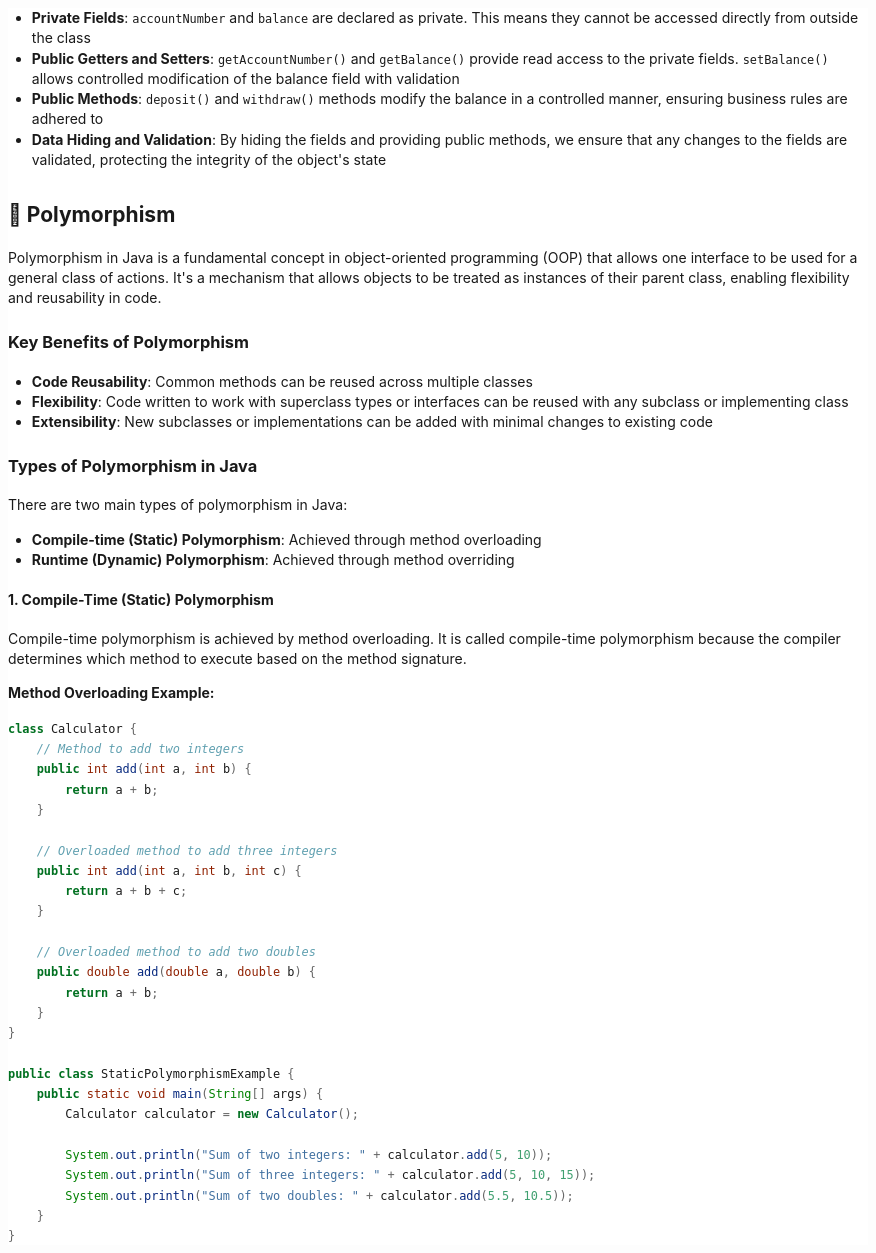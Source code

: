 - **Private Fields**: `accountNumber` and `balance` are declared as private. This means they cannot be accessed directly from outside the class
- **Public Getters and Setters**: `getAccountNumber()` and `getBalance()` provide read access to the private fields. `setBalance()` allows controlled modification of the balance field with validation
- **Public Methods**: `deposit()` and `withdraw()` methods modify the balance in a controlled manner, ensuring business rules are adhered to
- **Data Hiding and Validation**: By hiding the fields and providing public methods, we ensure that any changes to the fields are validated, protecting the integrity of the object's state

## 🔄 Polymorphism

Polymorphism in Java is a fundamental concept in object-oriented programming (OOP) that allows one interface to be used for a general class of actions. It's a mechanism that allows objects to be treated as instances of their parent class, enabling flexibility and reusability in code.

### Key Benefits of Polymorphism

- **Code Reusability**: Common methods can be reused across multiple classes
- **Flexibility**: Code written to work with superclass types or interfaces can be reused with any subclass or implementing class
- **Extensibility**: New subclasses or implementations can be added with minimal changes to existing code

### Types of Polymorphism in Java

There are two main types of polymorphism in Java:
- **Compile-time (Static) Polymorphism**: Achieved through method overloading
- **Runtime (Dynamic) Polymorphism**: Achieved through method overriding

#### 1. Compile-Time (Static) Polymorphism

Compile-time polymorphism is achieved by method overloading. It is called compile-time polymorphism because the compiler determines which method to execute based on the method signature.

**Method Overloading Example:**

```java
class Calculator {
    // Method to add two integers
    public int add(int a, int b) {
        return a + b;
    }

    // Overloaded method to add three integers
    public int add(int a, int b, int c) {
        return a + b + c;
    }

    // Overloaded method to add two doubles
    public double add(double a, double b) {
        return a + b;
    }
}

public class StaticPolymorphismExample {
    public static void main(String[] args) {
        Calculator calculator = new Calculator();

        System.out.println("Sum of two integers: " + calculator.add(5, 10));
        System.out.println("Sum of three integers: " + calculator.add(5, 10, 15));
        System.out.println("Sum of two doubles: " + calculator.add(5.5, 10.5));
    }
}
```
